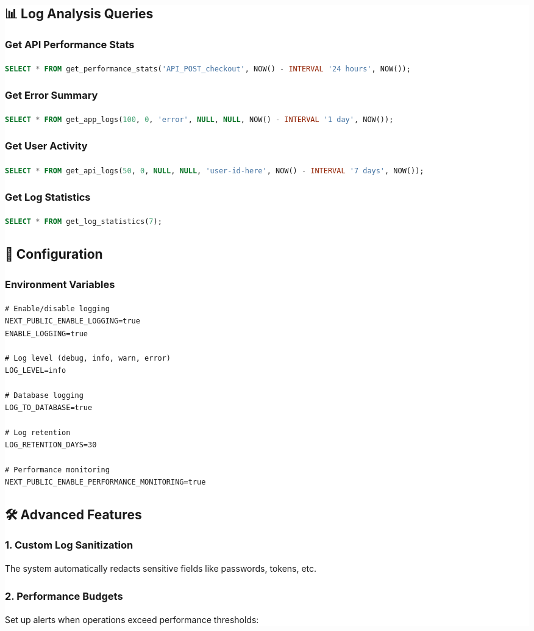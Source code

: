 ## 📊 Log Analysis Queries

### Get API Performance Stats
```sql
SELECT * FROM get_performance_stats('API_POST_checkout', NOW() - INTERVAL '24 hours', NOW());
```

### Get Error Summary
```sql
SELECT * FROM get_app_logs(100, 0, 'error', NULL, NULL, NOW() - INTERVAL '1 day', NOW());
```

### Get User Activity
```sql
SELECT * FROM get_api_logs(50, 0, NULL, NULL, 'user-id-here', NOW() - INTERVAL '7 days', NOW());
```

### Get Log Statistics
```sql
SELECT * FROM get_log_statistics(7);
```

## 🔧 Configuration

### Environment Variables
```env
# Enable/disable logging
NEXT_PUBLIC_ENABLE_LOGGING=true
ENABLE_LOGGING=true

# Log level (debug, info, warn, error)
LOG_LEVEL=info

# Database logging
LOG_TO_DATABASE=true

# Log retention
LOG_RETENTION_DAYS=30

# Performance monitoring
NEXT_PUBLIC_ENABLE_PERFORMANCE_MONITORING=true
```

## 🛠 Advanced Features

### 1. Custom Log Sanitization
The system automatically redacts sensitive fields like passwords, tokens, etc.

### 2. Performance Budgets
Set up alerts when operations exceed performance thresholds:
